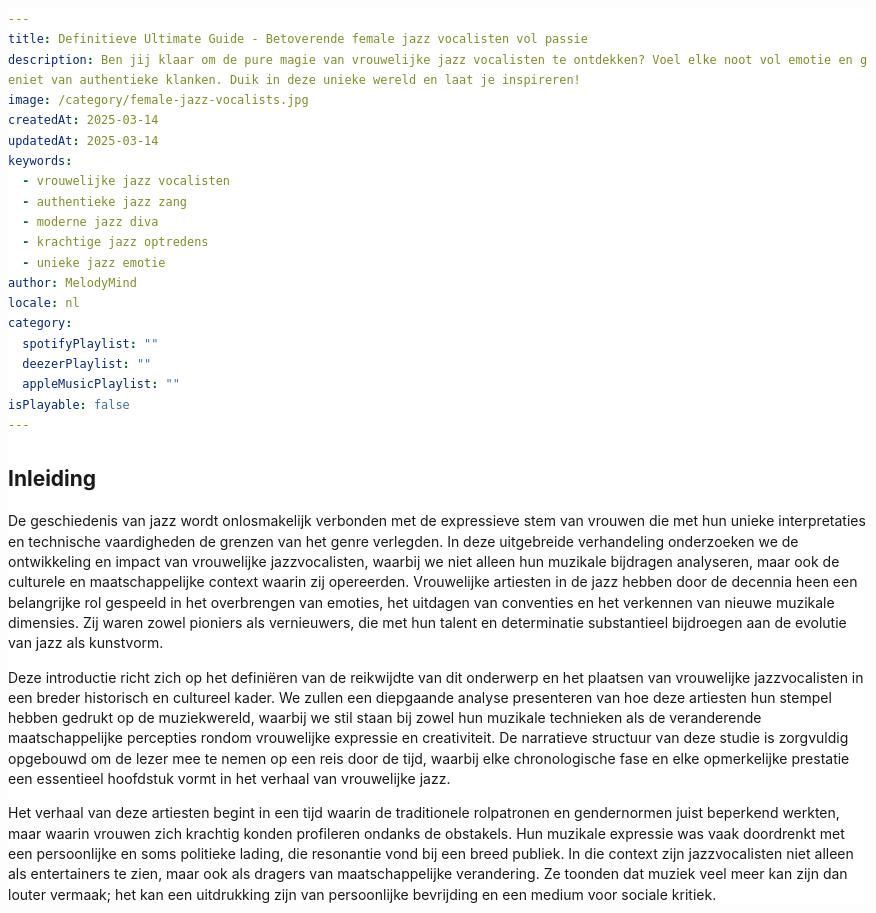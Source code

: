```yaml
---
title: Definitieve Ultimate Guide - Betoverende female jazz vocalisten vol passie
description: Ben jij klaar om de pure magie van vrouwelijke jazz vocalisten te ontdekken? Voel elke noot vol emotie en geniet van authentieke klanken. Duik in deze unieke wereld en laat je inspireren!
image: /category/female-jazz-vocalists.jpg
createdAt: 2025-03-14
updatedAt: 2025-03-14
keywords:
  - vrouwelijke jazz vocalisten
  - authentieke jazz zang
  - moderne jazz diva
  - krachtige jazz optredens
  - unieke jazz emotie
author: MelodyMind
locale: nl
category:
  spotifyPlaylist: ""
  deezerPlaylist: ""
  appleMusicPlaylist: ""
isPlayable: false
---
```


## Inleiding

De geschiedenis van jazz wordt onlosmakelijk verbonden met de expressieve stem van vrouwen die met hun unieke interpretaties en technische vaardigheden de grenzen van het genre verlegden. In deze uitgebreide verhandeling onderzoeken we de ontwikkeling en impact van vrouwelijke jazzvocalisten, waarbij we niet alleen hun muzikale bijdragen analyseren, maar ook de culturele en maatschappelijke context waarin zij opereerden. Vrouwelijke artiesten in de jazz hebben door de decennia heen een belangrijke rol gespeeld in het overbrengen van emoties, het uitdagen van conventies en het verkennen van nieuwe muzikale dimensies. Zij waren zowel pioniers als vernieuwers, die met hun talent en determinatie substantieel bijdroegen aan de evolutie van jazz als kunstvorm.

Deze introductie richt zich op het definiëren van de reikwijdte van dit onderwerp en het plaatsen van vrouwelijke jazzvocalisten in een breder historisch en cultureel kader. We zullen een diepgaande analyse presenteren van hoe deze artiesten hun stempel hebben gedrukt op de muziekwereld, waarbij we stil staan bij zowel hun muzikale technieken als de veranderende maatschappelijke percepties rondom vrouwelijke expressie en creativiteit. De narratieve structuur van deze studie is zorgvuldig opgebouwd om de lezer mee te nemen op een reis door de tijd, waarbij elke chronologische fase en elke opmerkelijke prestatie een essentieel hoofdstuk vormt in het verhaal van vrouwelijke jazz.

Het verhaal van deze artiesten begint in een tijd waarin de traditionele rolpatronen en gendernormen juist beperkend werkten, maar waarin vrouwen zich krachtig konden profileren ondanks de obstakels. Hun muzikale expressie was vaak doordrenkt met een persoonlijke en soms politieke lading, die resonantie vond bij een breed publiek. In die context zijn jazzvocalisten niet alleen als entertainers te zien, maar ook als dragers van maatschappelijke verandering. Ze toonden dat muziek veel meer kan zijn dan louter vermaak; het kan een uitdrukking zijn van persoonlijke bevrijding en een medium voor sociale kritiek.
